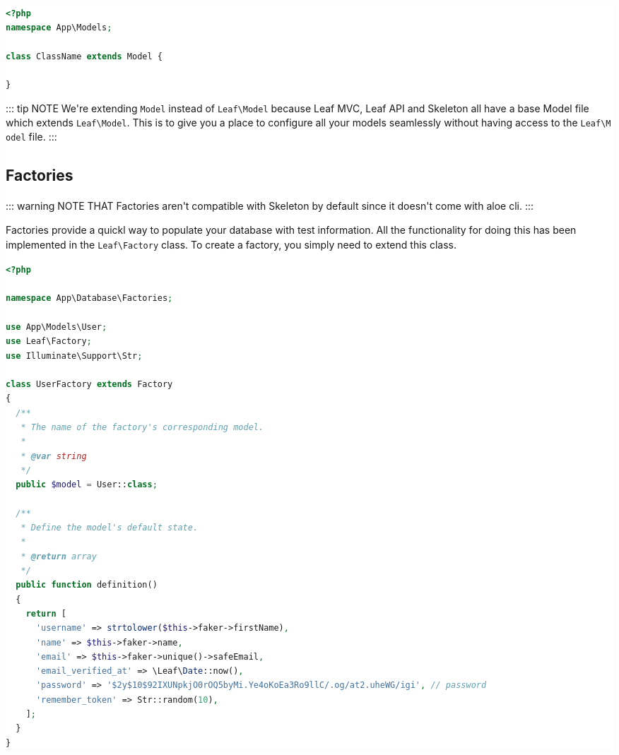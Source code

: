 ```php
<?php
namespace App\Models;

class ClassName extends Model {

}
```

::: tip NOTE
We're extending `Model` instead of `Leaf\Model` because Leaf MVC, Leaf API and Skeleton all have a base Model file which extends `Leaf\Model`. This is to give you a place to configure all your models seamlessly without having access to the `Leaf\Model` file.
:::

## Factories

::: warning NOTE THAT
Factories aren't compatible with Skeleton by default since it doesn't come with aloe cli.
:::

Factories provide a quickl way to populate your database with test information. All the functionality for doing this has been implemented in the `Leaf\Factory` class. To create a factory, you simply need to extend this class.

```php
<?php

namespace App\Database\Factories;

use App\Models\User;
use Leaf\Factory;
use Illuminate\Support\Str;

class UserFactory extends Factory
{
  /**
   * The name of the factory's corresponding model.
   *
   * @var string
   */
  public $model = User::class;

  /**
   * Define the model's default state.
   *
   * @return array
   */
  public function definition()
  {
    return [
      'username' => strtolower($this->faker->firstName),
      'name' => $this->faker->name,
      'email' => $this->faker->unique()->safeEmail,
      'email_verified_at' => \Leaf\Date::now(),
      'password' => '$2y$10$92IXUNpkjO0rOQ5byMi.Ye4oKoEa3Ro9llC/.og/at2.uheWG/igi', // password
      'remember_token' => Str::random(10),
    ];
  }
}
```
